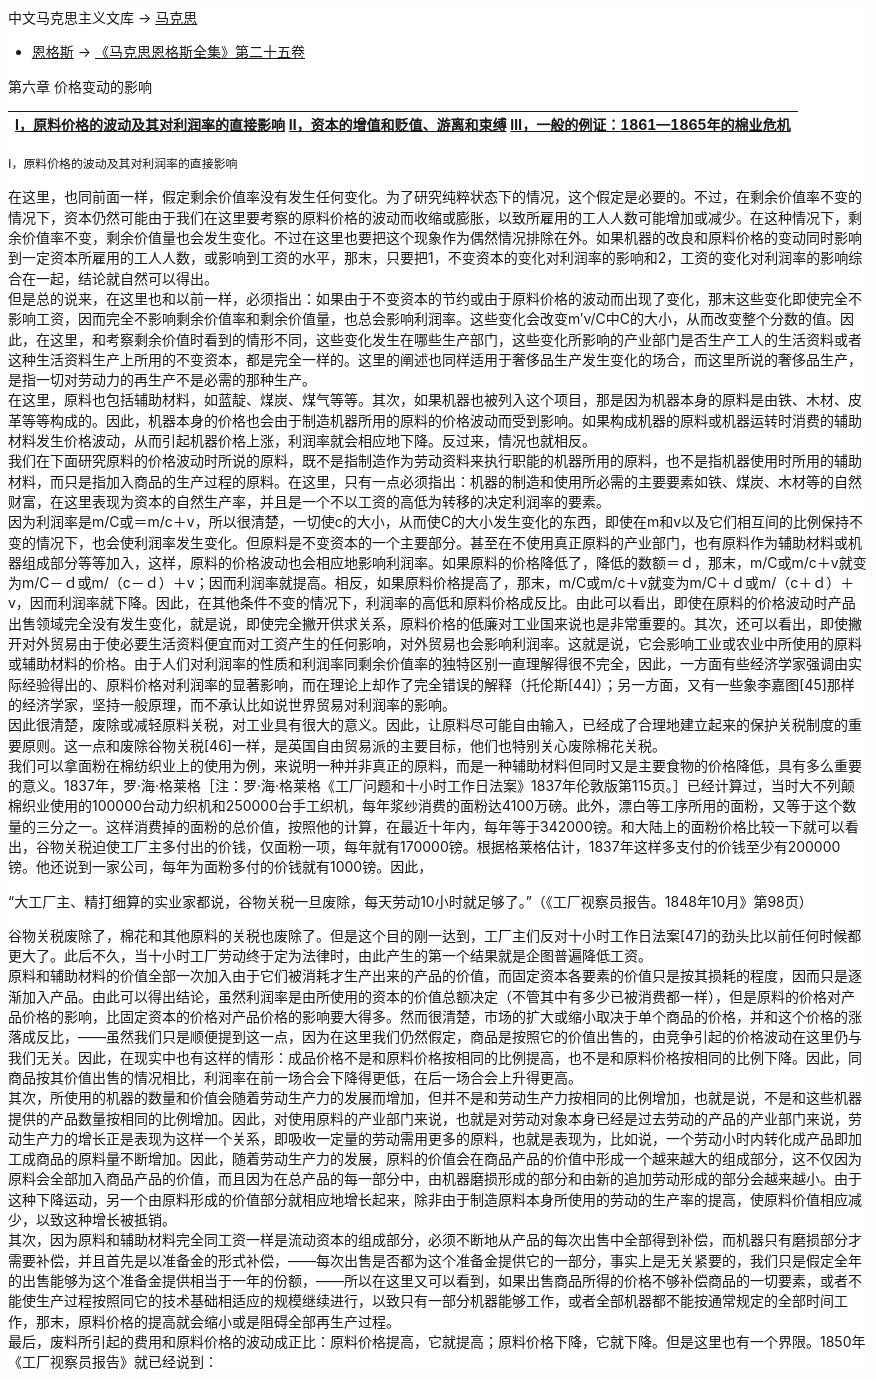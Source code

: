 中文马克思主义文库 -\> [马克思](https://www.marxists.org/chinese/marx/index.htm)
- [恩格斯](https://www.marxists.org/chinese/engels/index.htm) -\>
[《马克思恩格斯全集》第二十五卷](https://www.marxists.org/chinese/marx-engels/25/index.htm)

第六章 价格变动的影响

| [Ⅰ，原料价格的波动及其对利润率的直接影响](https://www.marxists.org/chinese/marx-engels/25/007.htm#1) [Ⅱ，资本的增值和贬值、游离和束缚](https://www.marxists.org/chinese/marx-engels/25/007.htm#2) [Ⅲ，一般的例证：1861—1865年的棉业危机](https://www.marxists.org/chinese/marx-engels/25/007.htm#3) |
|-----------------------------------------------------------------------------------------------------------------------------------------------------------------------------------------------------------------------------------------------------------------------------------------------------|


  
  


`Ⅰ，原料价格的波动及其对利润率的直接影响`

  
在这里，也同前面一样，假定剩余价值率没有发生任何变化。为了研究纯粹状态下的情况，这个假定是必要的。不过，在剩余价值率不变的情况下，资本仍然可能由于我们在这里要考察的原料价格的波动而收缩或膨胀，以致所雇用的工人人数可能增加或减少。在这种情况下，剩余价值率不变，剩余价值量也会发生变化。不过在这里也要把这个现象作为偶然情况排除在外。如果机器的改良和原料价格的变动同时影响到一定资本所雇用的工人人数，或影响到工资的水平，那末，只要把1，不变资本的变化对利润率的影响和2，工资的变化对利润率的影响综合在一起，结论就自然可以得出。  
但是总的说来，在这里也和以前一样，必须指出：如果由于不变资本的节约或由于原料价格的波动而出现了变化，那末这些变化即使完全不影响工资，因而完全不影响剩余价值率和剩余价值量，也总会影响利润率。这些变化会改变m′v/C中C的大小，从而改变整个分数的值。因此，在这里，和考察剩余价值时看到的情形不同，这些变化发生在哪些生产部门，这些变化所影响的产业部门是否生产工人的生活资料或者这种生活资料生产上所用的不变资本，都是完全一样的。这里的阐述也同样适用于奢侈品生产发生变化的场合，而这里所说的奢侈品生产，是指一切对劳动力的再生产不是必需的那种生产。  
在这里，原料也包括辅助材料，如蓝靛、煤炭、煤气等等。其次，如果机器也被列入这个项目，那是因为机器本身的原料是由铁、木材、皮革等等构成的。因此，机器本身的价格也会由于制造机器所用的原料的价格波动而受到影响。如果构成机器的原料或机器运转时消费的辅助材料发生价格波动，从而引起机器价格上涨，利润率就会相应地下降。反过来，情况也就相反。  
我们在下面研究原料的价格波动时所说的原料，既不是指制造作为劳动资料来执行职能的机器所用的原料，也不是指机器使用时所用的辅助材料，而只是指加入商品的生产过程的原料。在这里，只有一点必须指出：机器的制造和使用所必需的主要要素如铁、煤炭、木材等的自然财富，在这里表现为资本的自然生产率，并且是一个不以工资的高低为转移的决定利润率的要素。  
因为利润率是m/C或＝m/c＋v，所以很清楚，一切使c的大小，从而使C的大小发生变化的东西，即使在m和v以及它们相互间的比例保持不变的情况下，也会使利润率发生变化。但原料是不变资本的一个主要部分。甚至在不使用真正原料的产业部门，也有原料作为辅助材料或机器组成部分等等加入，这样，原料的价格波动也会相应地影响利润率。如果原料的价格降低了，降低的数额＝ｄ，那末，m/C或m/c＋v就变为m/C－ｄ或m/（c－ｄ）＋v；因而利润率就提高。相反，如果原料价格提高了，那末，m/C或m/c＋v就变为m/C＋ｄ或m/（c＋ｄ）＋v，因而利润率就下降。因此，在其他条件不变的情况下，利润率的高低和原料价格成反比。由此可以看出，即使在原料的价格波动时产品出售领域完全没有发生变化，就是说，即使完全撇开供求关系，原料价格的低廉对工业国来说也是非常重要的。其次，还可以看出，即使撇开对外贸易由于使必要生活资料便宜而对工资产生的任何影响，对外贸易也会影响利润率。这就是说，它会影响工业或农业中所使用的原料或辅助材料的价格。由于人们对利润率的性质和利润率同剩余价值率的独特区别一直理解得很不完全，因此，一方面有些经济学家强调由实际经验得出的、原料价格对利润率的显著影响，而在理论上却作了完全错误的解释（托伦斯[44]）；另一方面，又有一些象李嘉图[45]那样的经济学家，坚持一般原理，而不承认比如说世界贸易对利润率的影响。  
因此很清楚，废除或减轻原料关税，对工业具有很大的意义。因此，让原料尽可能自由输入，已经成了合理地建立起来的保护关税制度的重要原则。这一点和废除谷物关税[46]一样，是英国自由贸易派的主要目标，他们也特别关心废除棉花关税。  
我们可以拿面粉在棉纺织业上的使用为例，来说明一种并非真正的原料，而是一种辅助材料但同时又是主要食物的价格降低，具有多么重要的意义。1837年，罗·海·格莱格［注：罗·海·格莱格《工厂问题和十小时工作日法案》1837年伦敦版第115页。］已经计算过，当时大不列颠棉织业使用的100000台动力织机和250000台手工织机，每年浆纱消费的面粉达4100万磅。此外，漂白等工序所用的面粉，又等于这个数量的三分之一。这样消费掉的面粉的总价值，按照他的计算，在最近十年内，每年等于342000镑。和大陆上的面粉价格比较一下就可以看出，谷物关税迫使工厂主多付出的价钱，仅面粉一项，每年就有170000镑。根据格莱格估计，1837年这样多支付的价钱至少有200000镑。他还说到一家公司，每年为面粉多付的价钱就有1000镑。因此，

“大工厂主、精打细算的实业家都说，谷物关税一旦废除，每天劳动10小时就足够了。”（《工厂视察员报告。1848年10月》第98页）

谷物关税废除了，棉花和其他原料的关税也废除了。但是这个目的刚一达到，工厂主们反对十小时工作日法案[47]的劲头比以前任何时候都更大了。此后不久，当十小时工厂劳动终于定为法律时，由此产生的第一个结果就是企图普遍降低工资。  
原料和辅助材料的价值全部一次加入由于它们被消耗才生产出来的产品的价值，而固定资本各要素的价值只是按其损耗的程度，因而只是逐渐加入产品。由此可以得出结论，虽然利润率是由所使用的资本的价值总额决定（不管其中有多少已被消费都一样），但是原料的价格对产品价格的影响，比固定资本的价格对产品价格的影响要大得多。然而很清楚，市场的扩大或缩小取决于单个商品的价格，并和这个价格的涨落成反比，——虽然我们只是顺便提到这一点，因为在这里我们仍然假定，商品是按照它的价值出售的，由竞争引起的价格波动在这里仍与我们无关。因此，在现实中也有这样的情形：成品价格不是和原料价格按相同的比例提高，也不是和原料价格按相同的比例下降。因此，同商品按其价值出售的情况相比，利润率在前一场合会下降得更低，在后一场合会上升得更高。  
其次，所使用的机器的数量和价值会随着劳动生产力的发展而增加，但并不是和劳动生产力按相同的比例增加，也就是说，不是和这些机器提供的产品数量按相同的比例增加。因此，对使用原料的产业部门来说，也就是对劳动对象本身已经是过去劳动的产品的产业部门来说，劳动生产力的增长正是表现为这样一个关系，即吸收一定量的劳动需用更多的原料，也就是表现为，比如说，一个劳动小时内转化成产品即加工成商品的原料量不断增加。因此，随着劳动生产力的发展，原料的价值会在商品产品的价值中形成一个越来越大的组成部分，这不仅因为原料会全部加入商品产品的价值，而且因为在总产品的每一部分中，由机器磨损形成的部分和由新的追加劳动形成的部分会越来越小。由于这种下降运动，另一个由原料形成的价值部分就相应地增长起来，除非由于制造原料本身所使用的劳动的生产率的提高，使原料价值相应减少，以致这种增长被抵销。  
其次，因为原料和辅助材料完全同工资一样是流动资本的组成部分，必须不断地从产品的每次出售中全部得到补偿，而机器只有磨损部分才需要补偿，并且首先是以准备金的形式补偿，——每次出售是否都为这个准备金提供它的一部分，事实上是无关紧要的，我们只是假定全年的出售能够为这个准备金提供相当于一年的份额，——所以在这里又可以看到，如果出售商品所得的价格不够补偿商品的一切要素，或者不能使生产过程按照同它的技术基础相适应的规模继续进行，以致只有一部分机器能够工作，或者全部机器都不能按通常规定的全部时间工作，那末，原料价格的提高就会缩小或是阻碍全部再生产过程。  
最后，废料所引起的费用和原料价格的波动成正比：原料价格提高，它就提高；原料价格下降，它就下降。但是这里也有一个界限。1850年《工厂视察员报告》就已经说到：

